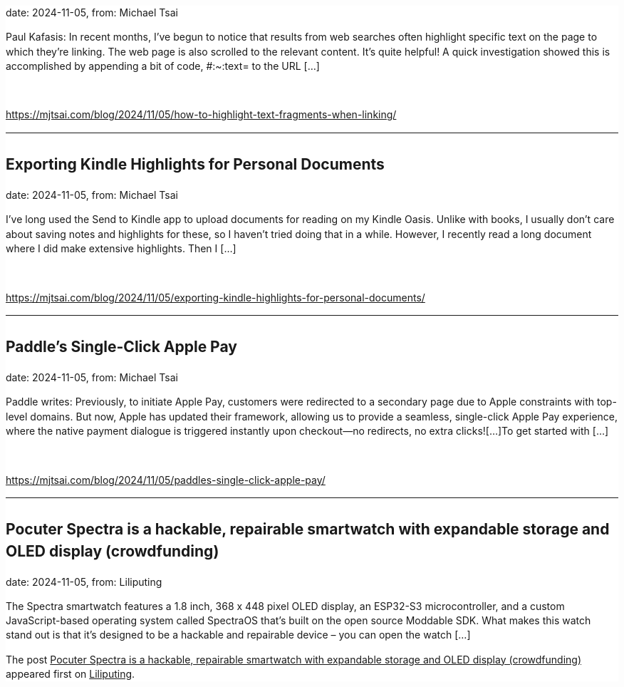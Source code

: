 date: 2024-11-05, from: Michael Tsai

Paul Kafasis: In recent months, I&#8217;ve begun to notice that results from web searches often highlight specific text on the page to which they&#8217;re linking. The web page is also scrolled to the relevant content. It&#8217;s quite helpful! A quick investigation showed this is accomplished by appending a bit of code, #:~:text= to the URL [&#8230;] 

<br> 

<https://mjtsai.com/blog/2024/11/05/how-to-highlight-text-fragments-when-linking/>

---

## Exporting Kindle Highlights for Personal Documents

date: 2024-11-05, from: Michael Tsai

I&#8217;ve long used the Send to Kindle app to upload documents for reading on my Kindle Oasis. Unlike with books, I usually don&#8217;t care about saving notes and highlights for these, so I haven&#8217;t tried doing that in a while. However, I recently read a long document where I did make extensive highlights. Then I [&#8230;] 

<br> 

<https://mjtsai.com/blog/2024/11/05/exporting-kindle-highlights-for-personal-documents/>

---

## Paddle’s Single-Click Apple Pay

date: 2024-11-05, from: Michael Tsai

Paddle writes: Previously, to initiate Apple Pay, customers were redirected to a secondary page due to Apple constraints with top-level domains. But now, Apple has updated their framework, allowing us to provide a seamless, single-click Apple Pay experience, where the native payment dialogue is triggered instantly upon checkout&#8212;no redirects, no extra clicks![&#8230;]To get started with [&#8230;] 

<br> 

<https://mjtsai.com/blog/2024/11/05/paddles-single-click-apple-pay/>

---

## Pocuter Spectra is a hackable, repairable smartwatch with expandable storage and OLED display (crowdfunding)

date: 2024-11-05, from: Liliputing

<p>The Spectra smartwatch features a 1.8 inch, 368 x 448 pixel OLED display, an ESP32-S3 microcontroller, and a custom JavaScript-based operating system called SpectraOS that&#8217;s built on the open source Moddable SDK. What makes this watch stand out is that it&#8217;s designed to be a hackable and repairable device &#8211; you can open the watch [&#8230;]</p>
<p>The post <a href="https://liliputing.com/pocuter-spectra-is-a-hackable-repairable-smartwatch-with-expandable-storage-and-oled-display-crowdfunding/">Pocuter Spectra is a hackable, repairable smartwatch with expandable storage and OLED display (crowdfunding)</a> appeared first on <a href="https://liliputing.com">Liliputing</a>.</p>
 